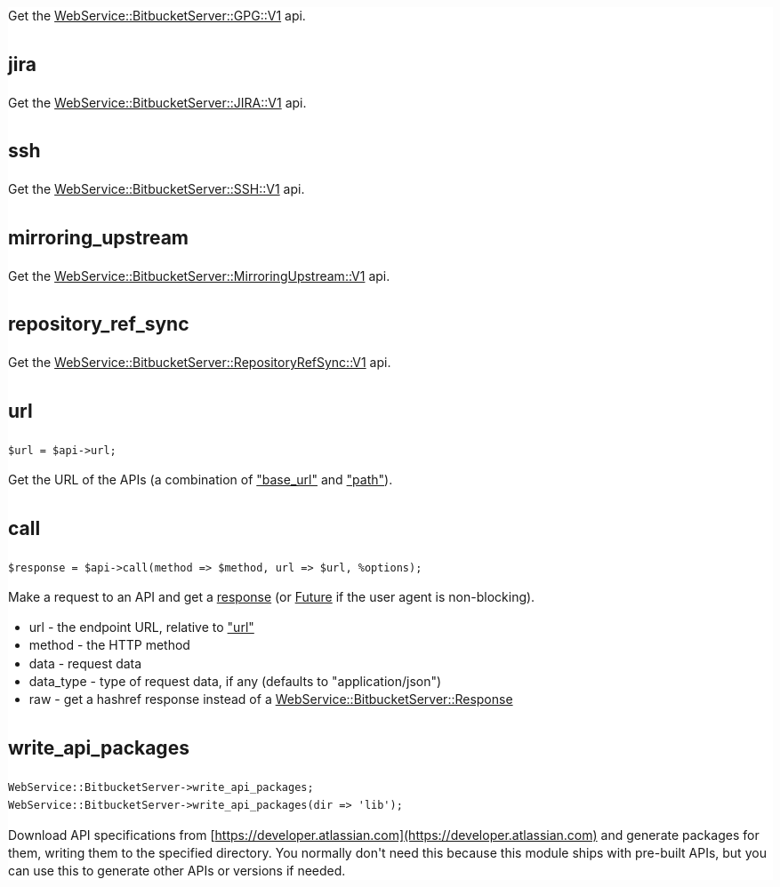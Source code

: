 Get the [WebService::BitbucketServer::GPG::V1](https://metacpan.org/pod/WebService::BitbucketServer::GPG::V1) api.

## jira

Get the [WebService::BitbucketServer::JIRA::V1](https://metacpan.org/pod/WebService::BitbucketServer::JIRA::V1) api.

## ssh

Get the [WebService::BitbucketServer::SSH::V1](https://metacpan.org/pod/WebService::BitbucketServer::SSH::V1) api.

## mirroring\_upstream

Get the [WebService::BitbucketServer::MirroringUpstream::V1](https://metacpan.org/pod/WebService::BitbucketServer::MirroringUpstream::V1) api.

## repository\_ref\_sync

Get the [WebService::BitbucketServer::RepositoryRefSync::V1](https://metacpan.org/pod/WebService::BitbucketServer::RepositoryRefSync::V1) api.

## url

    $url = $api->url;

Get the URL of the APIs (a combination of ["base\_url"](#base_url) and ["path"](#path)).

## call

    $response = $api->call(method => $method, url => $url, %options);

Make a request to an API and get a [response](https://metacpan.org/pod/WebService::BitbucketServer::Response) (or [Future](https://metacpan.org/pod/Future)
if the user agent is non-blocking).

- url - the endpoint URL, relative to ["url"](#url)
- method - the HTTP method
- data - request data
- data\_type - type of request data, if any (defaults to "application/json")
- raw - get a hashref response instead of a [WebService::BitbucketServer::Response](https://metacpan.org/pod/WebService::BitbucketServer::Response)

## write\_api\_packages

    WebService::BitbucketServer->write_api_packages;
    WebService::BitbucketServer->write_api_packages(dir => 'lib');

Download API specifications from [https://developer.atlassian.com](https://developer.atlassian.com) and generate packages for
them, writing them to the specified directory. You normally don't need this because this module
ships with pre-built APIs, but you can use this to generate other APIs or versions if needed.
